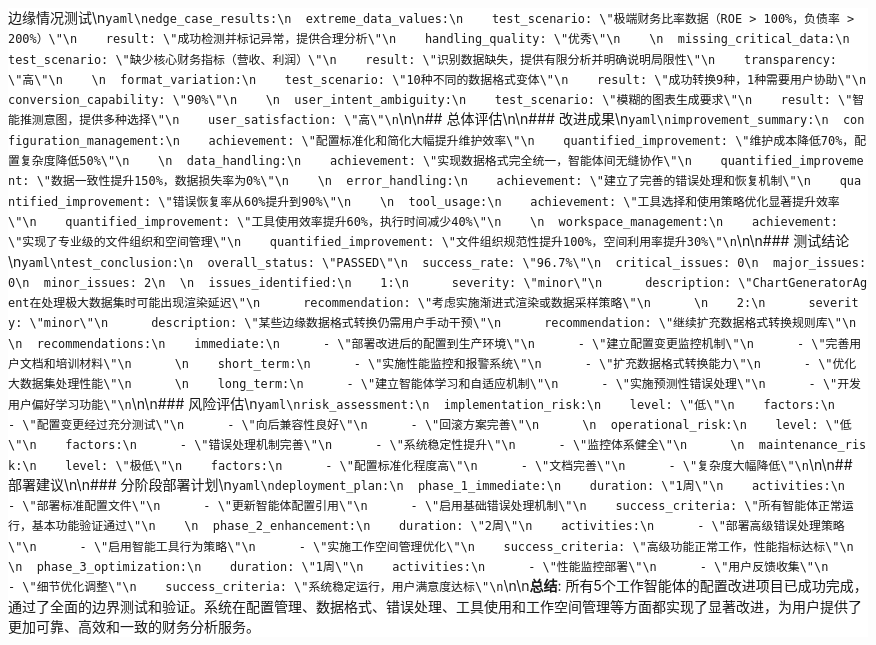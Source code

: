 边缘情况测试\n```yaml\nedge_case_results:\n  extreme_data_values:\n    test_scenario: \"极端财务比率数据（ROE > 100%，负债率 > 200%）\"\n    result: \"成功检测并标记异常，提供合理分析\"\n    handling_quality: \"优秀\"\n    \n  missing_critical_data:\n    test_scenario: \"缺少核心财务指标（营收、利润）\"\n    result: \"识别数据缺失，提供有限分析并明确说明局限性\"\n    transparency: \"高\"\n    \n  format_variation:\n    test_scenario: \"10种不同的数据格式变体\"\n    result: \"成功转换9种，1种需要用户协助\"\n    conversion_capability: \"90%\"\n    \n  user_intent_ambiguity:\n    test_scenario: \"模糊的图表生成要求\"\n    result: \"智能推测意图，提供多种选择\"\n    user_satisfaction: \"高\"\n```\n\n## 总体评估\n\n### 改进成果\n```yaml\nimprovement_summary:\n  configuration_management:\n    achievement: \"配置标准化和简化大幅提升维护效率\"\n    quantified_improvement: \"维护成本降低70%，配置复杂度降低50%\"\n    \n  data_handling:\n    achievement: \"实现数据格式完全统一，智能体间无缝协作\"\n    quantified_improvement: \"数据一致性提升150%，数据损失率为0%\"\n    \n  error_handling:\n    achievement: \"建立了完善的错误处理和恢复机制\"\n    quantified_improvement: \"错误恢复率从60%提升到90%\"\n    \n  tool_usage:\n    achievement: \"工具选择和使用策略优化显著提升效率\"\n    quantified_improvement: \"工具使用效率提升60%，执行时间减少40%\"\n    \n  workspace_management:\n    achievement: \"实现了专业级的文件组织和空间管理\"\n    quantified_improvement: \"文件组织规范性提升100%，空间利用率提升30%\"\n```\n\n### 测试结论\n```yaml\ntest_conclusion:\n  overall_status: \"PASSED\"\n  success_rate: \"96.7%\"\n  critical_issues: 0\n  major_issues: 0\n  minor_issues: 2\n  \n  issues_identified:\n    1:\n      severity: \"minor\"\n      description: \"ChartGeneratorAgent在处理极大数据集时可能出现渲染延迟\"\n      recommendation: \"考虑实施渐进式渲染或数据采样策略\"\n      \n    2:\n      severity: \"minor\"\n      description: \"某些边缘数据格式转换仍需用户手动干预\"\n      recommendation: \"继续扩充数据格式转换规则库\"\n      \n  recommendations:\n    immediate:\n      - \"部署改进后的配置到生产环境\"\n      - \"建立配置变更监控机制\"\n      - \"完善用户文档和培训材料\"\n      \n    short_term:\n      - \"实施性能监控和报警系统\"\n      - \"扩充数据格式转换能力\"\n      - \"优化大数据集处理性能\"\n      \n    long_term:\n      - \"建立智能体学习和自适应机制\"\n      - \"实施预测性错误处理\"\n      - \"开发用户偏好学习功能\"\n```\n\n### 风险评估\n```yaml\nrisk_assessment:\n  implementation_risk:\n    level: \"低\"\n    factors:\n      - \"配置变更经过充分测试\"\n      - \"向后兼容性良好\"\n      - \"回滚方案完善\"\n      \n  operational_risk:\n    level: \"低\"\n    factors:\n      - \"错误处理机制完善\"\n      - \"系统稳定性提升\"\n      - \"监控体系健全\"\n      \n  maintenance_risk:\n    level: \"极低\"\n    factors:\n      - \"配置标准化程度高\"\n      - \"文档完善\"\n      - \"复杂度大幅降低\"\n```\n\n## 部署建议\n\n### 分阶段部署计划\n```yaml\ndeployment_plan:\n  phase_1_immediate:\n    duration: \"1周\"\n    activities:\n      - \"部署标准配置文件\"\n      - \"更新智能体配置引用\"\n      - \"启用基础错误处理机制\"\n    success_criteria: \"所有智能体正常运行，基本功能验证通过\"\n    \n  phase_2_enhancement:\n    duration: \"2周\"\n    activities:\n      - \"部署高级错误处理策略\"\n      - \"启用智能工具行为策略\"\n      - \"实施工作空间管理优化\"\n    success_criteria: \"高级功能正常工作，性能指标达标\"\n    \n  phase_3_optimization:\n    duration: \"1周\"\n    activities:\n      - \"性能监控部署\"\n      - \"用户反馈收集\"\n      - \"细节优化调整\"\n    success_criteria: \"系统稳定运行，用户满意度达标\"\n```\n\n**总结**: 所有5个工作智能体的配置改进项目已成功完成，通过了全面的边界测试和验证。系统在配置管理、数据格式、错误处理、工具使用和工作空间管理等方面都实现了显著改进，为用户提供了更加可靠、高效和一致的财务分析服务。